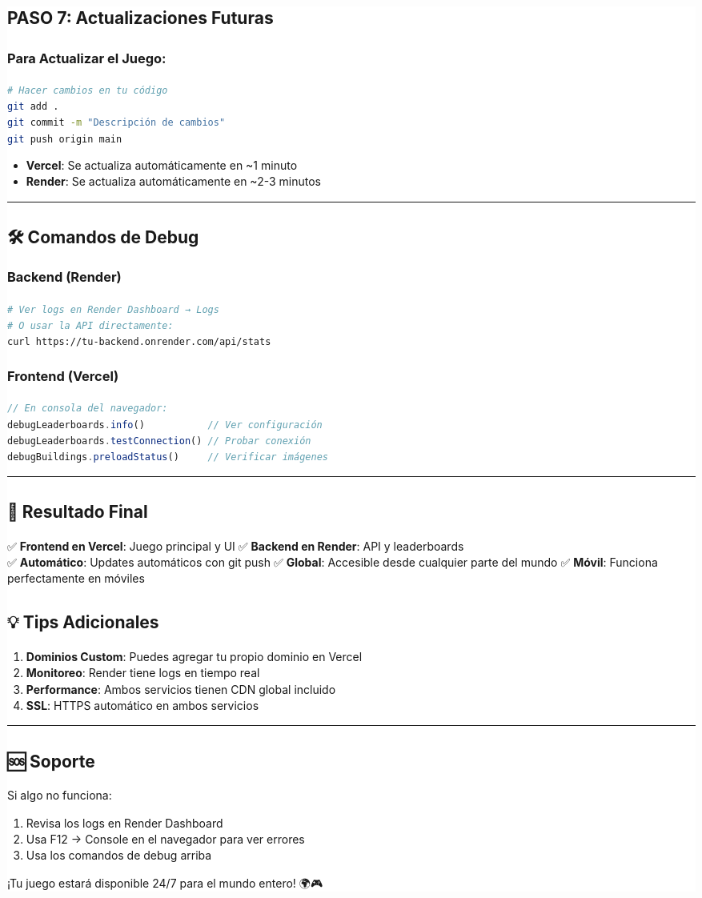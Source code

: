
## PASO 7: Actualizaciones Futuras

### Para Actualizar el Juego:
```bash
# Hacer cambios en tu código
git add .
git commit -m "Descripción de cambios"
git push origin main
```

- **Vercel**: Se actualiza automáticamente en ~1 minuto
- **Render**: Se actualiza automáticamente en ~2-3 minutos

---

## 🛠️ Comandos de Debug

### Backend (Render)
```bash
# Ver logs en Render Dashboard → Logs
# O usar la API directamente:
curl https://tu-backend.onrender.com/api/stats
```

### Frontend (Vercel)
```javascript
// En consola del navegador:
debugLeaderboards.info()           // Ver configuración
debugLeaderboards.testConnection() // Probar conexión
debugBuildings.preloadStatus()     // Verificar imágenes
```

---

## 🎯 Resultado Final

✅ **Frontend en Vercel**: Juego principal y UI
✅ **Backend en Render**: API y leaderboards  
✅ **Automático**: Updates automáticos con git push
✅ **Global**: Accesible desde cualquier parte del mundo
✅ **Móvil**: Funciona perfectamente en móviles

## 💡 Tips Adicionales

1. **Dominios Custom**: Puedes agregar tu propio dominio en Vercel
2. **Monitoreo**: Render tiene logs en tiempo real
3. **Performance**: Ambos servicios tienen CDN global incluido
4. **SSL**: HTTPS automático en ambos servicios

---

## 🆘 Soporte

Si algo no funciona:
1. Revisa los logs en Render Dashboard
2. Usa F12 → Console en el navegador para ver errores
3. Usa los comandos de debug arriba

¡Tu juego estará disponible 24/7 para el mundo entero! 🌍🎮 